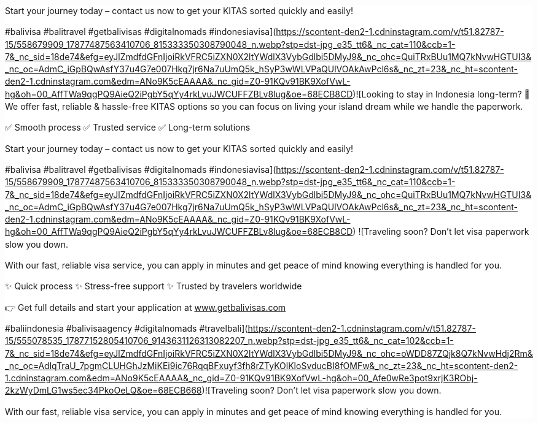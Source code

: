 Start your journey today – contact us now to get your KITAS sorted quickly and easily!

#balivisa
#balitravel 
#getbalivisas 
#digitalnomads 
#indonesiavisa](https://scontent-den2-1.cdninstagram.com/v/t51.82787-15/558679909_17877487563410706_815333350308790048_n.webp?stp=dst-jpg_e35_tt6&_nc_cat=110&ccb=1-7&_nc_sid=18de74&efg=eyJlZmdfdGFnIjoiRkVFRC5iZXN0X2ltYWdlX3VybGdlbi5DMyJ9&_nc_ohc=QuiTRxBUu1MQ7kNvwHGTUI3&_nc_oc=AdmC_iGpBQwAsfY37u4G7e007Hkg7jr6Na7uUmQ5k_hSyP3wWLVPaQUlVOAkAwPcl6s&_nc_zt=23&_nc_ht=scontent-den2-1.cdninstagram.com&edm=ANo9K5cEAAAA&_nc_gid=Z0-91KQv91BK9XofVwL-hg&oh=00_AffTWa9qgPQ9AieQ2iPgbY5qYy4rkLvuJWCUFFZBLv8lug&oe=68ECB8CD)![Looking to stay in Indonesia long-term? 🌴
We offer fast, reliable & hassle-free KITAS options so you can focus on living your island dream while we handle the paperwork.

✅ Smooth process
✅ Trusted service
✅ Long-term solutions

Start your journey today – contact us now to get your KITAS sorted quickly and easily!

#balivisa
#balitravel 
#getbalivisas 
#digitalnomads 
#indonesiavisa](https://scontent-den2-1.cdninstagram.com/v/t51.82787-15/558679909_17877487563410706_815333350308790048_n.webp?stp=dst-jpg_e35_tt6&_nc_cat=110&ccb=1-7&_nc_sid=18de74&efg=eyJlZmdfdGFnIjoiRkVFRC5iZXN0X2ltYWdlX3VybGdlbi5DMyJ9&_nc_ohc=QuiTRxBUu1MQ7kNvwHGTUI3&_nc_oc=AdmC_iGpBQwAsfY37u4G7e007Hkg7jr6Na7uUmQ5k_hSyP3wWLVPaQUlVOAkAwPcl6s&_nc_zt=23&_nc_ht=scontent-den2-1.cdninstagram.com&edm=ANo9K5cEAAAA&_nc_gid=Z0-91KQv91BK9XofVwL-hg&oh=00_AffTWa9qgPQ9AieQ2iPgbY5qYy4rkLvuJWCUFFZBLv8lug&oe=68ECB8CD)
![Traveling soon? Don’t let visa paperwork slow you down.

With our fast, reliable visa service, you can apply in minutes and get peace of mind knowing everything is handled for you.

✨ Quick process
✨ Stress-free support
✨ Trusted by travelers worldwide

👉 Get full details and start your application at www.getbalivisas.com 

#baliindonesia
#balivisaagency 
#digitalnomads 
#travelbali](https://scontent-den2-1.cdninstagram.com/v/t51.82787-15/555078535_17877152805410706_9143631126313082207_n.webp?stp=dst-jpg_e35_tt6&_nc_cat=102&ccb=1-7&_nc_sid=18de74&efg=eyJlZmdfdGFnIjoiRkVFRC5iZXN0X2ltYWdlX3VybGdlbi5DMyJ9&_nc_ohc=oWDD87ZQjk8Q7kNvwHdj2Rm&_nc_oc=AdlqTraU_7pgmCLUHGhJzMiKEi9ic76RqqBFxuyf3fh8rZTyKOlKloSvducBI8fOMFw&_nc_zt=23&_nc_ht=scontent-den2-1.cdninstagram.com&edm=ANo9K5cEAAAA&_nc_gid=Z0-91KQv91BK9XofVwL-hg&oh=00_Afe0wRe3pot9xrjK3RObj-2kzWyDmLG1ws5ec34PkoOeLQ&oe=68ECB668)![Traveling soon? Don’t let visa paperwork slow you down.

With our fast, reliable visa service, you can apply in minutes and get peace of mind knowing everything is handled for you.
